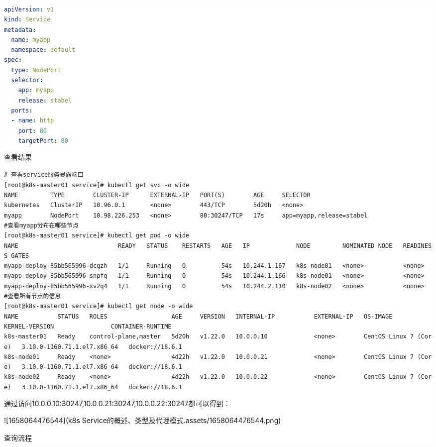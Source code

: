 ```yaml
apiVersion: v1
kind: Service
metadata:
  name: myapp
  namespace: default
spec:
  type: NodePort
  selector:
    app: myapp
    release: stabel
  ports:
  - name: http
    port: 80
    targetPort: 80
```

查看结果

```
# 查看service服务暴露端口
[root@k8s-master01 service]# kubectl get svc -o wide
NAME         TYPE        CLUSTER-IP      EXTERNAL-IP   PORT(S)        AGE     SELECTOR
kubernetes   ClusterIP   10.96.0.1       <none>        443/TCP        5d20h   <none>
myapp        NodePort    10.98.226.253   <none>        80:30247/TCP   17s     app=myapp,release=stabel
#查看myapp分布在哪些节点
[root@k8s-master01 service]# kubectl get pod -o wide
NAME                            READY   STATUS    RESTARTS   AGE   IP             NODE         NOMINATED NODE   READINESS GATES
myapp-deploy-85bb565996-dcgzh   1/1     Running   0          54s   10.244.1.167   k8s-node01   <none>           <none>
myapp-deploy-85bb565996-snpfg   1/1     Running   0          54s   10.244.1.166   k8s-node01   <none>           <none>
myapp-deploy-85bb565996-xv2q4   1/1     Running   0          54s   10.244.2.110   k8s-node02   <none>           <none>
#查看所有节点的信息
[root@k8s-master01 service]# kubectl get node -o wide           
NAME           STATUS   ROLES                  AGE     VERSION   INTERNAL-IP           EXTERNAL-IP   OS-IMAGE                KERNEL-VERSION                CONTAINER-RUNTIME
k8s-master01   Ready    control-plane,master   5d20h   v1.22.0   10.0.0.10             <none>        CentOS Linux 7 (Core)   3.10.0-1160.71.1.el7.x86_64   docker://18.6.1
k8s-node01     Ready    <none>                 4d22h   v1.22.0   10.0.0.21             <none>        CentOS Linux 7 (Core)   3.10.0-1160.71.1.el7.x86_64   docker://18.6.1
k8s-node02     Ready    <none>                 4d22h   v1.22.0   10.0.0.22             <none>        CentOS Linux 7 (Core)   3.10.0-1160.71.1.el7.x86_64   docker://18.6.1
```

通过访问10.0.0.10:30247,10.0.0.21:30247,10.0.0.22:30247都可以得到：

![1658064476544](k8s Service的概述、类型及代理模式.assets/1658064476544.png)

查询流程
